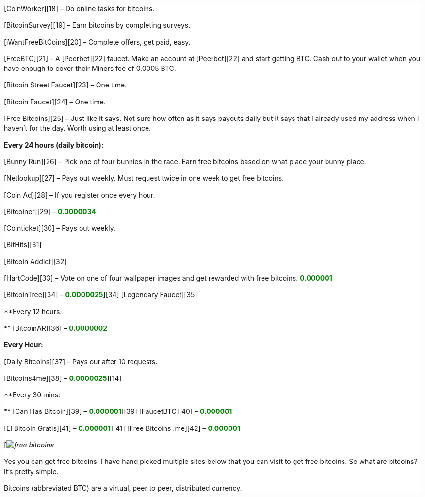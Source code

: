 [CoinWorker][18] &#8211; Do online tasks for bitcoins.
  
[BitcoinSurvey][19] &#8211; Earn bitcoins by completing surveys.
  
[iWantFreeBitCoins][20] &#8211; Complete offers, get paid, easy.
  
[FreeBTC][21] &#8211; A [Peerbet][22] faucet. Make an account at [Peerbet][22] and start getting BTC. Cash out to your wallet when you have enough to cover their Miners fee of 0.0005 BTC.
  
[Bitcoin Street Faucet][23] &#8211; One time.
  
[Bitcoin Faucet][24] &#8211; One time.
  
[Free Bitcoins][25] &#8211; Just like it says. Not sure how often as it says payouts daily but it says that I already used my address when I haven&#8217;t for the day. Worth using at least once.

**Every 24 hours (daily bitcoin):**
  
[Bunny Run][26] &#8211; Pick one of four bunnies in the race. Earn free bitcoins based on what place your bunny place.
  
[Netlookup][27] &#8211; Pays out weekly. Must request twice in one week to get free bitcoins.
  
[Coin Ad][28] &#8211; If you register once every hour.
  
[Bitcoiner][29] &#8211; <span style="color: #008000;"><strong>0.0000034</strong></span>
  
[Cointicket][30] &#8211; Pays out weekly.
  
[BitHits][31]
  
[Bitcoin Addict][32]
  
[HartCode][33] &#8211; Vote on one of four wallpaper images and get rewarded with free bitcoins. <span style="color: #008000;"><strong>0.000001</strong></span>
  
[BitcoinTree][34] &#8211; <span style="color: #008000;"><strong>0.0000025</strong></span>][34] [Legendary Faucet][35]

**Every 12 hours:
  
** [BitcoinAR][36] &#8211; <span style="color: #008000;"><strong>0.0000002</strong></span>

**Every Hour:**
  
[Daily Bitcoins][37] &#8211; Pays out after 10 requests.
  
[Bitcoins4me][38] &#8211; <span style="color: #008000;"><strong>0.0000025</strong></span>][14] 

**Every 30 mins:
  
** [Can Has Bitcoin][39] &#8211; <span style="color: #008000;"><strong>0.000001</strong></span>][39] [FaucetBTC][40] &#8211; <span style="color: #008000;"><strong>0.000001</strong></span>
  
[El Bitcoin Gratis][41] &#8211; <span style="color: #008000;"><strong>0.000001</strong></span>][41] [Free Bitcoins .me][42] &#8211; <span style="color: #008000;"><strong>0.000001</strong></span>
  
[_<img class="size-medium wp-image-1279 alignleft" alt="free bitcoins" src="http://sethaalexander.com/wp-content/uploads/2013/04/bitcoin-300x300.jpg" width="300" height="300" />_

Yes you can get free bitcoins. I have hand picked multiple sites below that you can visit to get free bitcoins. So what are bitcoins? It&#8217;s pretty simple.

Bitcoins (abbreviated BTC) are a virtual, peer to peer, distributed currency.
